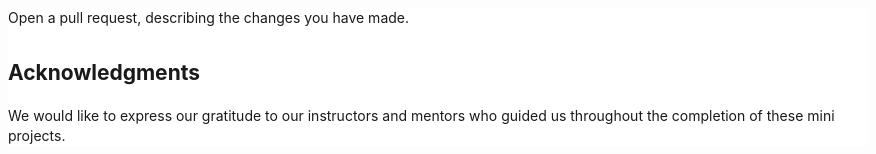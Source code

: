 ```
```
Open a pull request, describing the changes you have made.

## Acknowledgments
We would like to express our gratitude to our instructors and mentors who guided us throughout the completion of these mini projects.
